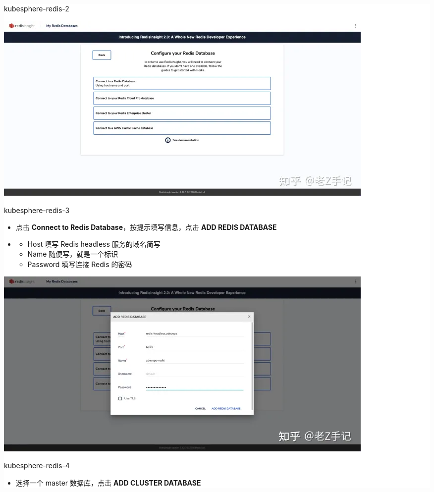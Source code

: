 kubesphere-redis-2

![img](assets/v2-922897d33a5ef00008cb62a88caba3ce_720w.webp)

kubesphere-redis-3

- 点击 **Connect to Redis Database**，按提示填写信息，点击 **ADD REDIS DATABASE**

- - Host 填写 Redis headless 服务的域名简写
  - Name 随便写，就是一个标识
  - Password 填写连接 Redis 的密码

![img](assets/v2-4f8836e7ed28676c4444f6e87626bebe_720w.webp)

kubesphere-redis-4

- 选择一个 master 数据库，点击 **ADD CLUSTER DATABASE**
